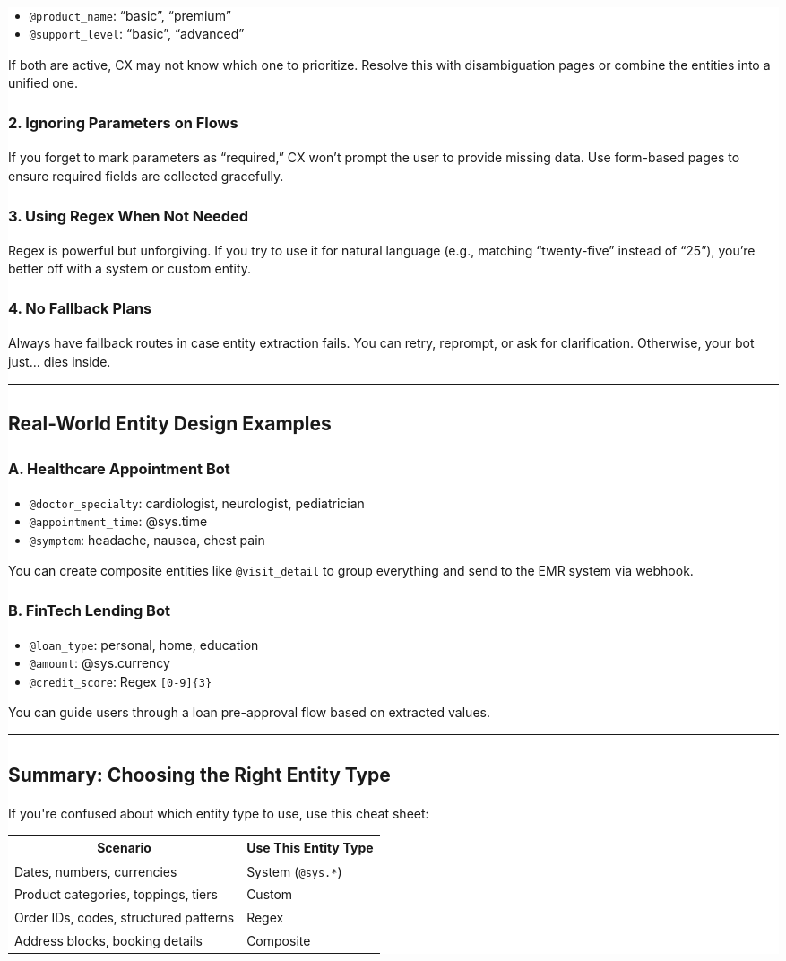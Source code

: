 * `@product_name`: “basic”, “premium”
* `@support_level`: “basic”, “advanced”

If both are active, CX may not know which one to prioritize. Resolve this with disambiguation pages or combine the entities into a unified one.

### 2. **Ignoring Parameters on Flows**

If you forget to mark parameters as “required,” CX won’t prompt the user to provide missing data. Use form-based pages to ensure required fields are collected gracefully.

### 3. **Using Regex When Not Needed**

Regex is powerful but unforgiving. If you try to use it for natural language (e.g., matching “twenty-five” instead of “25”), you’re better off with a system or custom entity.

### 4. **No Fallback Plans**

Always have fallback routes in case entity extraction fails. You can retry, reprompt, or ask for clarification. Otherwise, your bot just... dies inside.

---

## **Real-World Entity Design Examples** 

### A. **Healthcare Appointment Bot**

* `@doctor_specialty`: cardiologist, neurologist, pediatrician
* `@appointment_time`: @sys.time
* `@symptom`: headache, nausea, chest pain

You can create composite entities like `@visit_detail` to group everything and send to the EMR system via webhook.

### B. **FinTech Lending Bot**

* `@loan_type`: personal, home, education
* `@amount`: @sys.currency
* `@credit_score`: Regex `[0-9]{3}`

You can guide users through a loan pre-approval flow based on extracted values.

---

## **Summary: Choosing the Right Entity Type** 

If you're confused about which entity type to use, use this cheat sheet:

| Scenario                              | Use This Entity Type |
| ------------------------------------- | -------------------- |
| Dates, numbers, currencies            | System (`@sys.*`)    |
| Product categories, toppings, tiers   | Custom               |
| Order IDs, codes, structured patterns | Regex                |
| Address blocks, booking details       | Composite            |
